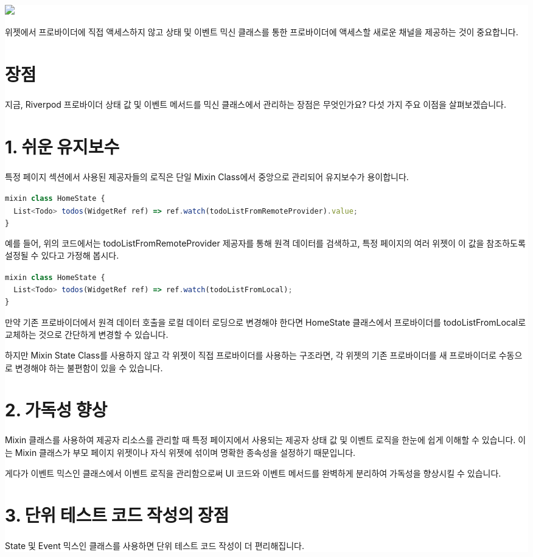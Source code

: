 <div class="content-ad"></div>

<img src="/assets/img/OrganizeYourGlobalProvidersinFlutterRiverpodwithMixinClass_8.png" />

위젯에서 프로바이더에 직접 액세스하지 않고 상태 및 이벤트 믹신 클래스를 통한 프로바이더에 액세스할 새로운 채널을 제공하는 것이 중요합니다.

# 장점

지금, Riverpod 프로바이더 상태 값 및 이벤트 메서드를 믹신 클래스에서 관리하는 장점은 무엇인가요? 다섯 가지 주요 이점을 살펴보겠습니다.

<div class="content-ad"></div>

# 1. 쉬운 유지보수

특정 페이지 섹션에서 사용된 제공자들의 로직은 단일 Mixin Class에서 중앙으로 관리되어 유지보수가 용이합니다.

```js
mixin class HomeState {
  List<Todo> todos(WidgetRef ref) => ref.watch(todoListFromRemoteProvider).value;
}
```

예를 들어, 위의 코드에서는 todoListFromRemoteProvider 제공자를 통해 원격 데이터를 검색하고, 특정 페이지의 여러 위젯이 이 값을 참조하도록 설정될 수 있다고 가정해 봅시다.

<div class="content-ad"></div>

```js
mixin class HomeState {
  List<Todo> todos(WidgetRef ref) => ref.watch(todoListFromLocal);
}
```

만약 기존 프로바이더에서 원격 데이터 호출을 로컬 데이터 로딩으로 변경해야 한다면 HomeState 클래스에서 프로바이더를 todoListFromLocal로 교체하는 것으로 간단하게 변경할 수 있습니다.

하지만 Mixin State Class를 사용하지 않고 각 위젯이 직접 프로바이더를 사용하는 구조라면, 각 위젯의 기존 프로바이더를 새 프로바이더로 수동으로 변경해야 하는 불편함이 있을 수 있습니다.

# 2. 가독성 향상

<div class="content-ad"></div>

Mixin 클래스를 사용하여 제공자 리소스를 관리할 때 특정 페이지에서 사용되는 제공자 상태 값 및 이벤트 로직을 한눈에 쉽게 이해할 수 있습니다. 이는 Mixin 클래스가 부모 페이지 위젯이나 자식 위젯에 섞이며 명확한 종속성을 설정하기 때문입니다.

게다가 이벤트 믹스인 클래스에서 이벤트 로직을 관리함으로써 UI 코드와 이벤트 메서드를 완벽하게 분리하여 가독성을 향상시킬 수 있습니다.

# 3. 단위 테스트 코드 작성의 장점

State 및 Event 믹스인 클래스를 사용하면 단위 테스트 코드 작성이 더 편리해집니다.

<div class="content-ad"></div>
